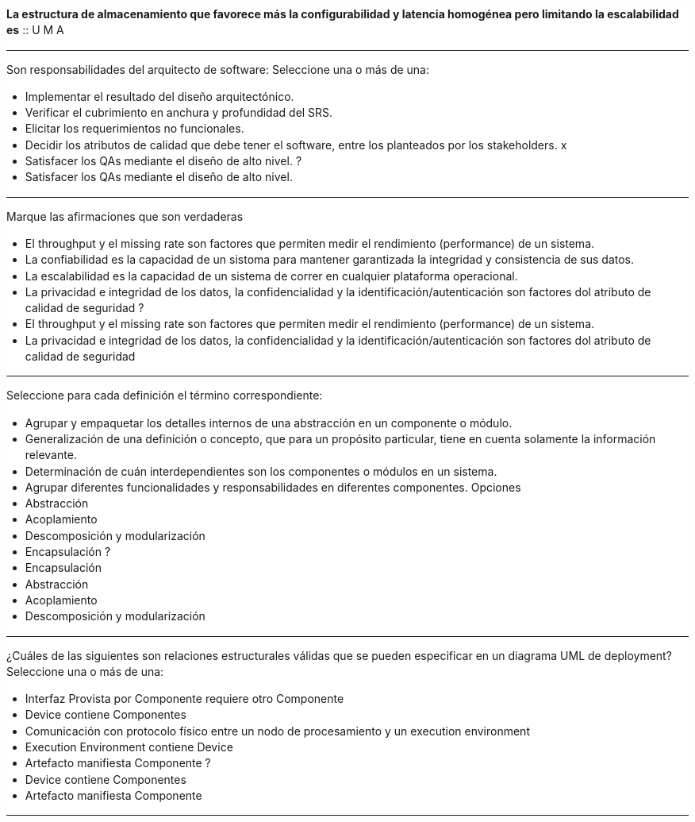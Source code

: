 **La estructura de almacenamiento que favorece más la configurabilidad y latencia homogénea pero limitando la escalabilidad es** :: U M A

---

Son responsabilidades del arquitecto de software:
Seleccione una o más de una:
- Implementar el resultado del diseño arquitectónico.
- Verificar el cubrimiento en anchura y profundidad del SRS.
- Elicitar los requerimientos no funcionales.
- Decidir los atributos de calidad que debe tener el software, entre los planteados por los stakeholders. x
- Satisfacer los QAs mediante el diseño de alto nivel.
?
- Satisfacer los QAs mediante el diseño de alto nivel.

---

Marque las afirmaciones que son verdaderas
- EI throughput y el missing rate son factores que permiten medir el rendimiento (performance) de un sistema.
- La confiabilidad es la capacidad de un sistoma para mantener garantizada la integridad y consistencia de sus datos.
- La escalabilidad es la capacidad de un sistema de correr en cualquier plataforma operacional.
- La privacidad e integridad de los datos, la confidencialidad y la identificación/autenticación son factores dol atributo de calidad de seguridad
?
- EI throughput y el missing rate son factores que permiten medir el rendimiento (performance) de un sistema.
- La privacidad e integridad de los datos, la confidencialidad y la identificación/autenticación son factores dol atributo de calidad de seguridad

---

Seleccione para cada definición el término correspondiente:
- Agrupar y empaquetar los detalles internos de una abstracción en un componente o módulo.
- Generalización de una definición o concepto, que para un propósito particular, tiene en cuenta solamente la información relevante.
- Determinación de cuán interdependientes son los componentes o módulos en un sistema.
- Agrupar diferentes funcionalidades y responsabilidades en diferentes componentes.
Opciones
- Abstracción
- Acoplamiento
- Descomposición y modularización
- Encapsulación
?
- Encapsulación
- Abstracción
- Acoplamiento
- Descomposición y modularización

---

¿Cuáles de las siguientes son relaciones estructurales válidas que se pueden especificar en un diagrama UML de deployment?
Seleccione una o más de una:
 - Interfaz Provista por Componente requiere otro Componente
 - Device contiene Componentes
 - Comunicación con protocolo físico entre un nodo de procesamiento y un execution environment
 - Execution Environment contiene Device
 - Artefacto manifiesta Componente
?
 - Device contiene Componentes
 - Artefacto manifiesta Componente

---